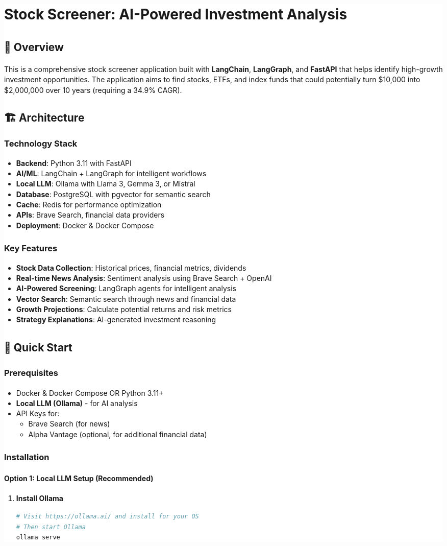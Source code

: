 # Stock Screener: AI-Powered Investment Analysis

## 🎯 Overview

This is a comprehensive stock screener application built with **LangChain**, **LangGraph**, and **FastAPI** that helps identify high-growth investment opportunities. The application aims to find stocks, ETFs, and index funds that could potentially turn $10,000 into $2,000,000 over 10 years (requiring a 34.9% CAGR).

## 🏗️ Architecture

### Technology Stack
- **Backend**: Python 3.11 with FastAPI
- **AI/ML**: LangChain + LangGraph for intelligent workflows
- **Local LLM**: Ollama with Llama 3, Gemma 3, or Mistral
- **Database**: PostgreSQL with pgvector for semantic search
- **Cache**: Redis for performance optimization
- **APIs**: Brave Search, financial data providers
- **Deployment**: Docker & Docker Compose

### Key Features
- **Stock Data Collection**: Historical prices, financial metrics, dividends
- **Real-time News Analysis**: Sentiment analysis using Brave Search + OpenAI
- **AI-Powered Screening**: LangGraph agents for intelligent analysis
- **Vector Search**: Semantic search through news and financial data
- **Growth Projections**: Calculate potential returns and risk metrics
- **Strategy Explanations**: AI-generated investment reasoning

## 🚀 Quick Start

### Prerequisites
- Docker & Docker Compose OR Python 3.11+
- **Local LLM (Ollama)** - for AI analysis
- API Keys for:
  - Brave Search (for news)
  - Alpha Vantage (optional, for additional financial data)

### Installation

#### Option 1: Local LLM Setup (Recommended)

1. **Install Ollama**
   ```bash
   # Visit https://ollama.ai/ and install for your OS
   # Then start Ollama
   ollama serve
   ```

